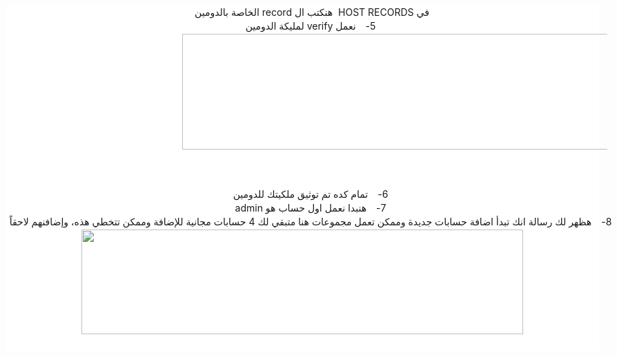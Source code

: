 <div class="MsoListParagraphCxSpMiddle" dir="RTL" style="mso-list: l0 level1 lfo1; text-align: center; text-indent: -18pt;">
<span lang="AR-EG"><span face="&quot;arial&quot; , sans-serif">في HOST RECORDS&nbsp; هنكتب ال record الخاصة بالدومين&nbsp;</span></span></div>
<div class="MsoListParagraphCxSpMiddle" dir="RTL" style="mso-list: l0 level1 lfo1; text-align: center; text-indent: -18pt;">
5-<span style="font-family: &quot;times new roman&quot;; font-size: 7pt; font-stretch: normal; line-height: normal;">&nbsp;&nbsp;&nbsp;&nbsp;&nbsp;
</span><span dir="RTL"></span><span face="&quot;arial&quot; , sans-serif" lang="AR-EG" style="mso-ascii-font-family: Calibri; mso-ascii-theme-font: minor-latin; mso-bidi-font-family: Arial; mso-bidi-language: AR-EG; mso-bidi-theme-font: minor-bidi; mso-hansi-font-family: Calibri; mso-hansi-theme-font: minor-latin;">نعمل </span><span dir="LTR">verify</span><span dir="RTL"></span><span dir="RTL"></span><span face="&quot;arial&quot; , sans-serif" lang="AR-EG" style="mso-ascii-font-family: Calibri; mso-ascii-theme-font: minor-latin; mso-bidi-font-family: Arial; mso-bidi-language: AR-EG; mso-bidi-theme-font: minor-bidi; mso-hansi-font-family: Calibri; mso-hansi-theme-font: minor-latin;"><span dir="RTL"></span><span dir="RTL"></span>
لمليكة الدومين</span><span dir="LTR"><o:p></o:p></span></div>
<div class="MsoListParagraphCxSpMiddle" dir="RTL" style="mso-list: l0 level1 lfo1; text-indent: -18pt;">
<a href="https://1.bp.blogspot.com/-zd9u-c42AyU/Xnk2ojh2nzI/AAAAAAAAENQ/qKLAK2FHRtwWvu71X2OiROr5-CARr7bGwCEwYBhgL/s1600/02.png" style="clear: right; float: right; margin-bottom: 1em; margin-left: 1em; text-align: center;"><img border="0" data-original-height="296" data-original-width="1126" height="168" src="https://1.bp.blogspot.com/-zd9u-c42AyU/Xnk2ojh2nzI/AAAAAAAAENQ/qKLAK2FHRtwWvu71X2OiROr5-CARr7bGwCEwYBhgL/s640/02.png" width="640" /></a><div style="text-align: center;"><br /></div>
<div style="text-align: center;"><br /></div>
<div style="text-align: center;"><br /></div>
<div style="text-align: center;"><br /></div>
<div style="text-align: center;"><br /></div>
<div style="text-align: center;"><br /></div>
<div style="text-align: center;"><br /></div>
<div style="text-align: center;"><br /></div>
<div style="text-align: center;"><br /></div>
<div style="text-align: center;"><br /></div>
<div style="text-align: center;"><br /></div>
<span style="text-indent: -18pt;"><div style="text-align: center;"><span style="text-indent: -18pt;">6-</span><span style="font-family: &quot;times new roman&quot;; font-size: 7pt; font-stretch: normal; line-height: normal; text-indent: -18pt;">&nbsp;&nbsp;&nbsp;&nbsp;&nbsp;
</span><span dir="RTL" style="text-indent: -18pt;"></span><span face="&quot;arial&quot; , sans-serif" lang="AR-EG" style="text-indent: -18pt;">تمام كده تم توثيق ملكيتك للدومين</span></div></span>
</div>
<div class="MsoListParagraphCxSpMiddle" dir="RTL" style="mso-list: l0 level1 lfo1; text-align: center; text-indent: -18pt;">
7-<span style="font-family: &quot;times new roman&quot;; font-size: 7pt; font-stretch: normal; line-height: normal;">&nbsp;&nbsp;&nbsp;&nbsp;&nbsp;
</span><span dir="RTL"></span><span face="&quot;arial&quot; , sans-serif" lang="AR-EG" style="mso-ascii-font-family: Calibri; mso-ascii-theme-font: minor-latin; mso-bidi-font-family: Arial; mso-bidi-language: AR-EG; mso-bidi-theme-font: minor-bidi; mso-hansi-font-family: Calibri; mso-hansi-theme-font: minor-latin;">هنبدا نعمل اول حساب هو </span><span dir="LTR">admin <o:p></o:p></span></div>
<div class="MsoListParagraphCxSpMiddle" dir="RTL" style="mso-list: l0 level1 lfo1; text-align: center; text-indent: -18pt;">
8-<span style="font-family: &quot;times new roman&quot;; font-size: 7pt; font-stretch: normal; line-height: normal;">&nbsp;&nbsp;&nbsp;&nbsp;&nbsp;
</span><span dir="RTL"></span><span face="&quot;arial&quot; , sans-serif" lang="AR-EG" style="mso-ascii-font-family: Calibri; mso-ascii-theme-font: minor-latin; mso-bidi-font-family: Arial; mso-bidi-language: AR-EG; mso-bidi-theme-font: minor-bidi; mso-hansi-font-family: Calibri; mso-hansi-theme-font: minor-latin;">هظهر لك رسالة انك تبدأ اضافة حسابات جديدة وممكن تعمل مجموعات هنا متبقي لك 4 حسابات مجانية
للإضافة وممكن تتخطي هذه، وإضافنهم لاحقاً </span><span dir="LTR"><o:p></o:p></span></div>
<div class="separator" style="clear: both; text-align: center;">
<a href="https://1.bp.blogspot.com/-sgikK_QPfkw/Xnk2om_ezcI/AAAAAAAAENc/LeF1mKieLc0F79QF7UwjjO0favmj9k18QCEwYBhgL/s1600/03.png" style="margin-left: 1em; margin-right: 1em;"><img border="0" data-original-height="267" data-original-width="1120" height="152" src="https://1.bp.blogspot.com/-sgikK_QPfkw/Xnk2om_ezcI/AAAAAAAAENc/LeF1mKieLc0F79QF7UwjjO0favmj9k18QCEwYBhgL/s640/03.png" width="640" /></a></div>
<div class="MsoListParagraphCxSpMiddle" dir="RTL" style="mso-list: l0 level1 lfo1; text-align: center; text-indent: -18pt;">
<span face="&quot;arial&quot; , sans-serif" lang="AR-EG" style="mso-ascii-font-family: Calibri; mso-ascii-theme-font: minor-latin; mso-bidi-font-family: Arial; mso-bidi-language: AR-EG; mso-bidi-theme-font: minor-bidi; mso-hansi-font-family: Calibri; mso-hansi-theme-font: minor-latin;"><br /></span></div>